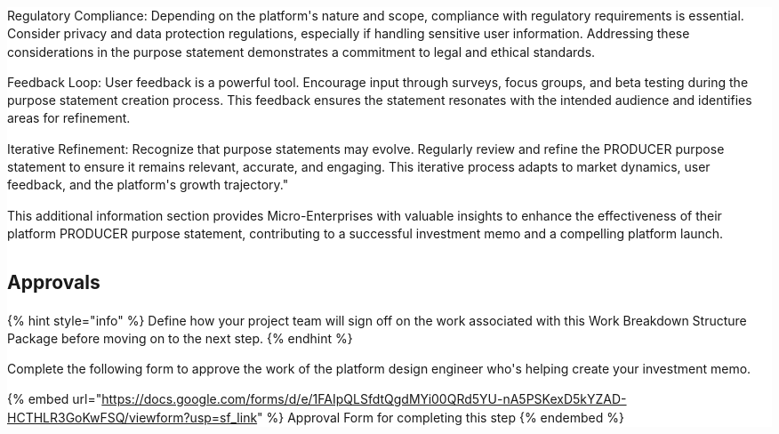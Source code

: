 Regulatory Compliance: Depending on the platform's nature and scope, compliance with regulatory requirements is essential. Consider privacy and data protection regulations, especially if handling sensitive user information. Addressing these considerations in the purpose statement demonstrates a commitment to legal and ethical standards.

Feedback Loop: User feedback is a powerful tool. Encourage input through surveys, focus groups, and beta testing during the purpose statement creation process. This feedback ensures the statement resonates with the intended audience and identifies areas for refinement.

Iterative Refinement: Recognize that purpose statements may evolve. Regularly review and refine the PRODUCER purpose statement to ensure it remains relevant, accurate, and engaging. This iterative process adapts to market dynamics, user feedback, and the platform's growth trajectory."

This additional information section provides Micro-Enterprises with valuable insights to enhance the effectiveness of their platform PRODUCER purpose statement, contributing to a successful investment memo and a compelling platform launch.

## Approvals

{% hint style="info" %}
Define how your project team will sign off on the work associated with this Work Breakdown Structure Package before moving on to the next step.
{% endhint %}

Complete the following form to approve the work of the platform design engineer who's helping create your investment memo.

{% embed url="https://docs.google.com/forms/d/e/1FAIpQLSfdtQgdMYi00QRd5YU-nA5PSKexD5kYZAD-HCTHLR3GoKwFSQ/viewform?usp=sf_link" %}
Approval Form for completing this step
{% endembed %}

